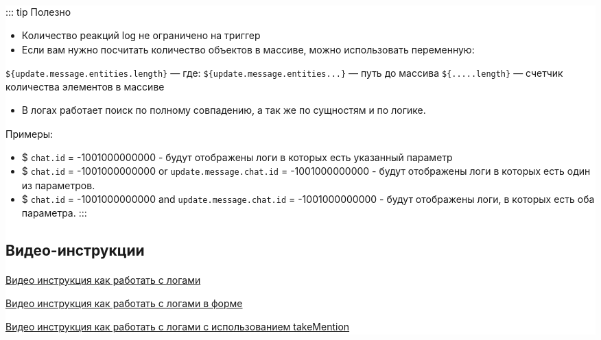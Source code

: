 ::: tip Полезно

* Количество реакций log не ограничено на триггер
* Если вам нужно посчитать количество объектов в массиве, можно использовать переменную:

`${update.message.entities.length}` — где:
`${update.message.entities...}` — путь до массива
`${.....length}` — счетчик количества элементов в массиве 


* В логах работает поиск по полному совпадению, а так же по сущностям и по логике.

Примеры: 

* \$ `chat.id` = -1001000000000 - будут отображены логи в которых есть указанный параметр
* \$ `chat.id` = -1001000000000 or `update.message.chat.id` = -1001000000000 - будут отображены логи в которых есть один из параметров.
* \$ `chat.id` = -1001000000000 and `update.message.chat.id` = -1001000000000 - будут отображены логи, в которых есть оба параметра. 
:::

## Видео-инструкции

[Видео инструкция как работать с логами](https://youtu.be/7aWbBXHSsj8)

[Видео инструкция как работать с логами в форме](https://youtu.be/3tm1ARN```G7g)

[Видео инструкция как работать с логами с использованием takeMention](https://youtu.be/pJcQ1nAWUmI)






